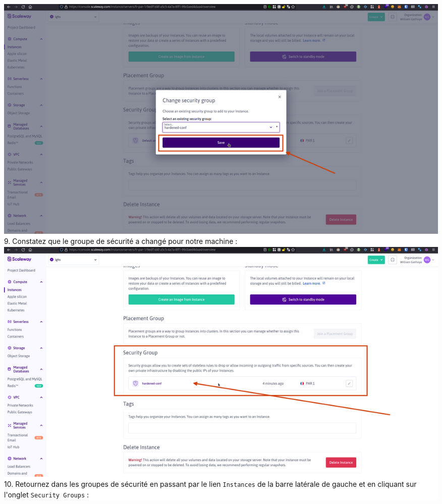    ![](img/doc-rocket-chat-scaleway-machine-firewall-0008.png)
9. Constatez que le groupe de sécurité a changé pour notre machine :
   ![](img/doc-rocket-chat-scaleway-machine-firewall-0009.png)
10. Retournez dans les groupes de sécurité en passant par le lien `Instances` de la barre latérale de gauche et en cliquant sur l'onglet `Security Groups` :